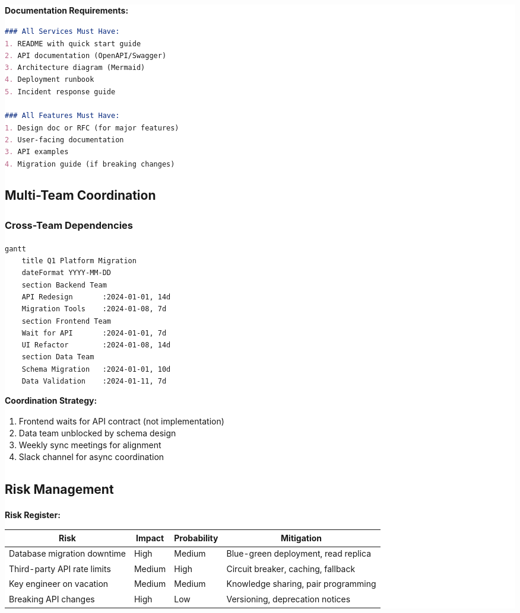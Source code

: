 **Documentation Requirements:**
```markdown
### All Services Must Have:
1. README with quick start guide
2. API documentation (OpenAPI/Swagger)
3. Architecture diagram (Mermaid)
4. Deployment runbook
5. Incident response guide

### All Features Must Have:
1. Design doc or RFC (for major features)
2. User-facing documentation
3. API examples
4. Migration guide (if breaking changes)
```

## Multi-Team Coordination

### Cross-Team Dependencies

```mermaid
gantt
    title Q1 Platform Migration
    dateFormat YYYY-MM-DD
    section Backend Team
    API Redesign       :2024-01-01, 14d
    Migration Tools    :2024-01-08, 7d
    section Frontend Team
    Wait for API       :2024-01-01, 7d
    UI Refactor        :2024-01-08, 14d
    section Data Team
    Schema Migration   :2024-01-01, 10d
    Data Validation    :2024-01-11, 7d
```

**Coordination Strategy:**
1. Frontend waits for API contract (not implementation)
2. Data team unblocked by schema design
3. Weekly sync meetings for alignment
4. Slack channel for async coordination

## Risk Management

**Risk Register:**

| Risk | Impact | Probability | Mitigation |
|------|--------|-------------|------------|
| Database migration downtime | High | Medium | Blue-green deployment, read replica |
| Third-party API rate limits | Medium | High | Circuit breaker, caching, fallback |
| Key engineer on vacation | Medium | Medium | Knowledge sharing, pair programming |
| Breaking API changes | High | Low | Versioning, deprecation notices |
